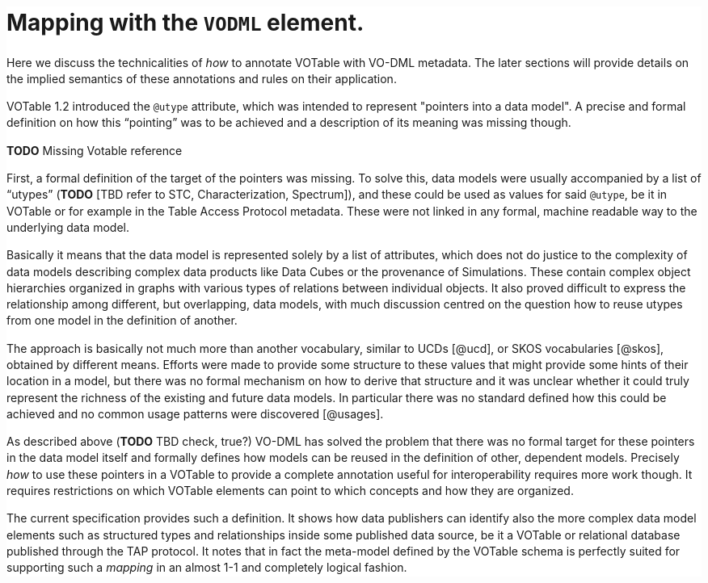 Mapping with the `VODML` element.
=================================

Here we discuss the technicalities of *how* to annotate VOTable with
VO-DML metadata. The later sections will provide details on the implied
semantics of these annotations and rules on their application.

VOTable 1.2 introduced the `@utype` attribute, which was intended to
represent "pointers into a data model". A precise and formal definition
on how this “pointing” was to be achieved and a description of its
meaning was missing though.

**TODO** Missing Votable reference

First, a formal definition of the target of the pointers was missing. To
solve this, data models were usually accompanied by a list of “utypes”
(**TODO** [TBD refer to STC, Characterization, Spectrum]), and these could be
used as values for said `@utype`, be it in VOTable or for example in the
Table Access Protocol metadata. These were not linked in any formal,
machine readable way to the underlying data model.

Basically it means that the data model is represented solely by a list
of attributes, which does not do justice to the complexity of data
models describing complex data products like Data Cubes or the
provenance of Simulations. These contain complex object hierarchies
organized in graphs with various types of relations between individual
objects. It also proved difficult to express the relationship among
different, but overlapping, data models, with much discussion centred on
the question how to reuse utypes from one model in the definition of
another.

The approach is basically not much more than another vocabulary, similar
to UCDs [@ucd], or SKOS vocabularies [@skos], obtained by different means.
Efforts were made to provide some structure to these values that might
provide some hints of their location in a model, but there was no formal
mechanism on how to derive that structure and it was unclear whether it
could truly represent the richness of the existing and future data
models. In particular there was no standard defined how this could be
achieved and no common usage patterns were discovered [@usages].

As described above (**TODO** TBD check, true?) VO-DML has solved the problem
that there was no formal target for these pointers in the data model
itself and formally defines how models can be reused in the definition
of other, dependent models. Precisely *how* to use these pointers in a
VOTable to provide a complete annotation useful for interoperability
requires more work though. It requires restrictions on which VOTable
elements can point to which concepts and how they are organized.

The current specification provides such a definition. It shows how data
publishers can identify also the more complex data model elements such
as structured types and relationships inside some published data source,
be it a VOTable or relational database published through the TAP
protocol. It notes that in fact the meta-model defined by the VOTable
schema is perfectly suited for supporting such a *mapping* in an almost
1-1 and completely logical fashion.


[^6]: This was foreseen for example in the note on referencing STC in
[^7]: During various interoperability meetings, finalized in Banff 2014.
[^8]: See older versions of this document on volute, mentioned in the
[^9]: If a model is registered in an IVOA compliant registry, its IVOID
[^10]: Note that this model does **not yet** obey all of the data
[^query]: Specifically: